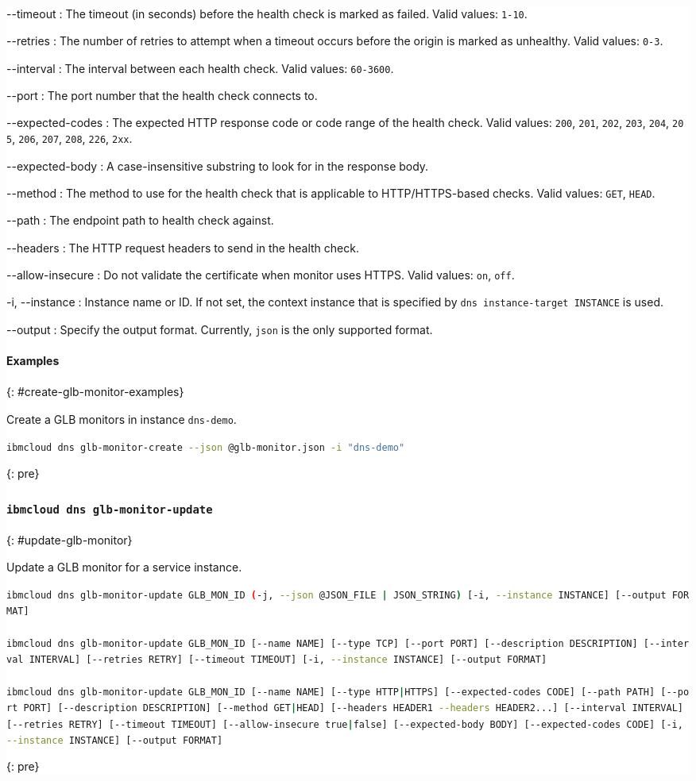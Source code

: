 --timeout
:   The timeout (in seconds) before the health check is marked as failed. Valid values: `1-10`.

--retries
:   The number of retries to attempt when a timeout occurs before the origin is marked as unhealthy. Valid values: `0-3`.

--interval
:   The interval between each health check. Valid values: `60-3600`.

--port
:   The port number that the health check connects to.

--expected-codes
:   The expected HTTP response code or code range of the health check. Valid values: `200`, `201`, `202`, `203`, `204`, `205`, `206`, `207`, `208`, `226`, `2xx`.

--expected-body
:   A case-insensitive substring to look for in the response body.

--method
:   The method to use for the health check that is applicable to HTTP/HTTPS-based checks. Valid values: `GET`, `HEAD`.

--path
:   The endpoint path to health check against.

--headers
:   The HTTP request headers to send in the health check.

--allow-insecure
:   Do not validate the certificate when monitor uses HTTPS. Valid values: `on`, `off`.

-i, --instance
:   Instance name or ID. If not set, the context instance that is specified by `dns instance-target INSTANCE` is used.

--output
:   Specify the output format. Currently, `json` is the only supported format.

#### Examples
{: #create-glb-monitor-examples}

Create a GLB monitors in instance `dns-demo`.

```sh
ibmcloud dns glb-monitor-create --json @glb-monitor.json -i "dns-demo"
```
{: pre}

### `ibmcloud dns glb-monitor-update`
{: #update-glb-monitor}

Update a GLB monitor for a service instance.

```sh
ibmcloud dns glb-monitor-update GLB_MON_ID (-j, --json @JSON_FILE | JSON_STRING) [-i, --instance INSTANCE] [--output FORMAT]

ibmcloud dns glb-monitor-update GLB_MON_ID [--name NAME] [--type TCP] [--port PORT] [--description DESCRIPTION] [--interval INTERVAL] [--retries RETRY] [--timeout TIMEOUT] [-i, --instance INSTANCE] [--output FORMAT]

ibmcloud dns glb-monitor-update GLB_MON_ID [--name NAME] [--type HTTP|HTTPS] [--expected-codes CODE] [--path PATH] [--port PORT] [--description DESCRIPTION] [--method GET|HEAD] [--headers HEADER1 --headers HEADER2...] [--interval INTERVAL] [--retries RETRY] [--timeout TIMEOUT] [--allow-insecure true|false] [--expected-body BODY] [--expected-codes CODE] [-i, --instance INSTANCE] [--output FORMAT]
```
{: pre}
